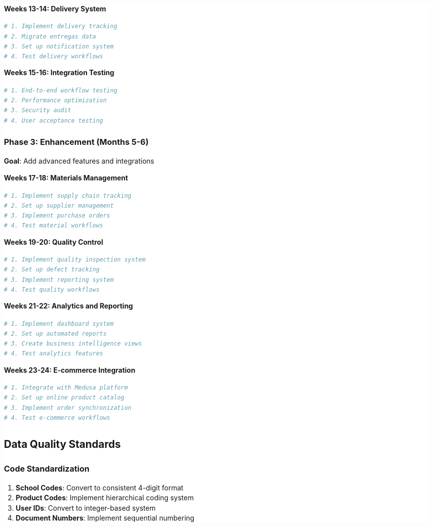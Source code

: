 **Weeks 13-14: Delivery System**
```bash
# 1. Implement delivery tracking
# 2. Migrate entregas data
# 3. Set up notification system
# 4. Test delivery workflows
```

**Weeks 15-16: Integration Testing**
```bash
# 1. End-to-end workflow testing
# 2. Performance optimization
# 3. Security audit
# 4. User acceptance testing
```

### Phase 3: Enhancement (Months 5-6)
**Goal**: Add advanced features and integrations

**Weeks 17-18: Materials Management**
```bash
# 1. Implement supply chain tracking
# 2. Set up supplier management
# 3. Implement purchase orders
# 4. Test material workflows
```

**Weeks 19-20: Quality Control**
```bash
# 1. Implement quality inspection system
# 2. Set up defect tracking
# 3. Implement reporting system
# 4. Test quality workflows
```

**Weeks 21-22: Analytics and Reporting**
```bash
# 1. Implement dashboard system
# 2. Set up automated reports
# 3. Create business intelligence views
# 4. Test analytics features
```

**Weeks 23-24: E-commerce Integration**
```bash
# 1. Integrate with Medusa platform
# 2. Set up online product catalog
# 3. Implement order synchronization
# 4. Test e-commerce workflows
```

## Data Quality Standards

### Code Standardization
1. **School Codes**: Convert to consistent 4-digit format
2. **Product Codes**: Implement hierarchical coding system
3. **User IDs**: Convert to integer-based system
4. **Document Numbers**: Implement sequential numbering
